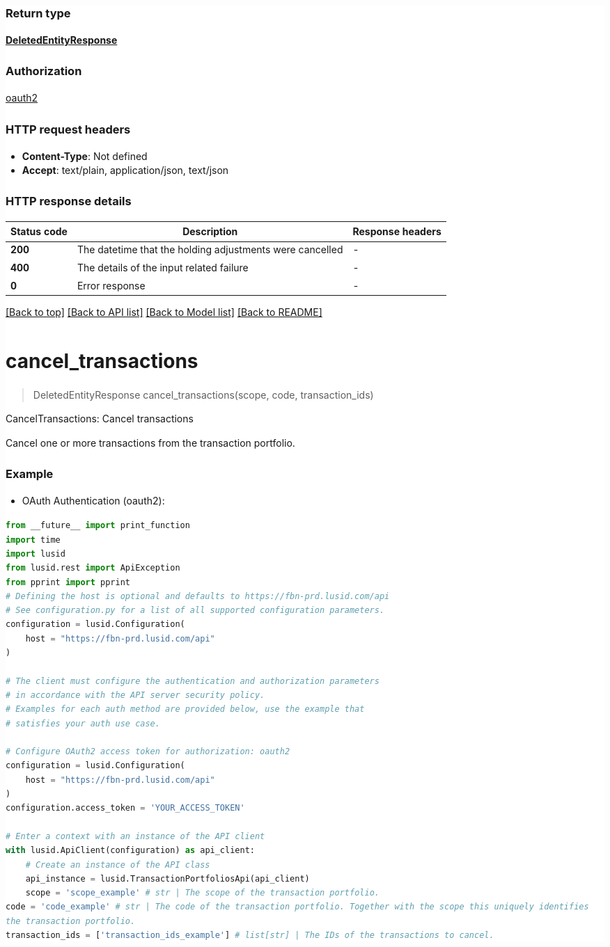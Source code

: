 ### Return type

[**DeletedEntityResponse**](DeletedEntityResponse.md)

### Authorization

[oauth2](../README.md#oauth2)

### HTTP request headers

 - **Content-Type**: Not defined
 - **Accept**: text/plain, application/json, text/json

### HTTP response details
| Status code | Description | Response headers |
|-------------|-------------|------------------|
**200** | The datetime that the holding adjustments were cancelled |  -  |
**400** | The details of the input related failure |  -  |
**0** | Error response |  -  |

[[Back to top]](#) [[Back to API list]](../README.md#documentation-for-api-endpoints) [[Back to Model list]](../README.md#documentation-for-models) [[Back to README]](../README.md)

# **cancel_transactions**
> DeletedEntityResponse cancel_transactions(scope, code, transaction_ids)

CancelTransactions: Cancel transactions

Cancel one or more transactions from the transaction portfolio.

### Example

* OAuth Authentication (oauth2):
```python
from __future__ import print_function
import time
import lusid
from lusid.rest import ApiException
from pprint import pprint
# Defining the host is optional and defaults to https://fbn-prd.lusid.com/api
# See configuration.py for a list of all supported configuration parameters.
configuration = lusid.Configuration(
    host = "https://fbn-prd.lusid.com/api"
)

# The client must configure the authentication and authorization parameters
# in accordance with the API server security policy.
# Examples for each auth method are provided below, use the example that
# satisfies your auth use case.

# Configure OAuth2 access token for authorization: oauth2
configuration = lusid.Configuration(
    host = "https://fbn-prd.lusid.com/api"
)
configuration.access_token = 'YOUR_ACCESS_TOKEN'

# Enter a context with an instance of the API client
with lusid.ApiClient(configuration) as api_client:
    # Create an instance of the API class
    api_instance = lusid.TransactionPortfoliosApi(api_client)
    scope = 'scope_example' # str | The scope of the transaction portfolio.
code = 'code_example' # str | The code of the transaction portfolio. Together with the scope this uniquely identifies              the transaction portfolio.
transaction_ids = ['transaction_ids_example'] # list[str] | The IDs of the transactions to cancel.
```